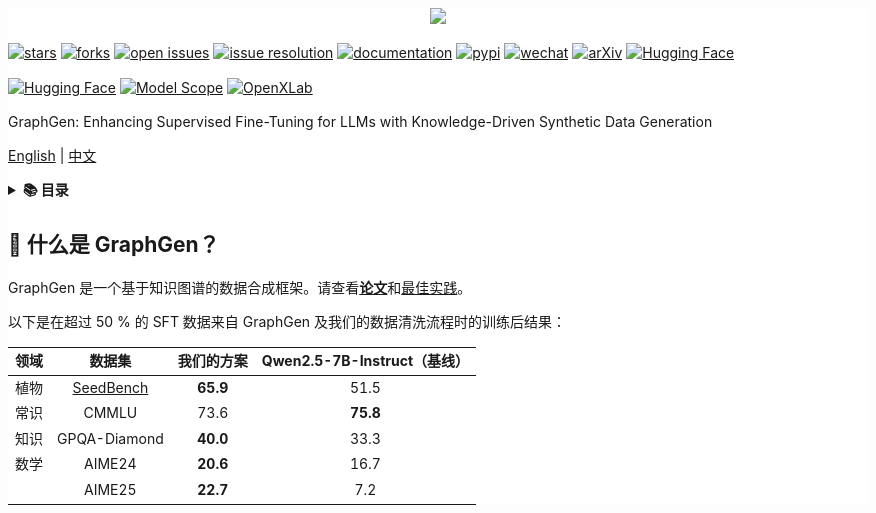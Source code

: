 <p align="center">
  <img src="resources/images/logo.png"/>
</p>



[![stars](https://img.shields.io/github/stars/open-sciencelab/GraphGen.svg)](https://github.com/open-sciencelab/GraphGen)
[![forks](https://img.shields.io/github/forks/open-sciencelab/GraphGen.svg)](https://github.com/open-sciencelab/GraphGen)
[![open issues](https://img.shields.io/github/issues-raw/open-sciencelab/GraphGen)](https://github.com/open-sciencelab/GraphGen/issues)
[![issue resolution](https://img.shields.io/github/issues-closed-raw/open-sciencelab/GraphGen)](https://github.com/open-sciencelab/GraphGen/issues)
[![documentation](https://img.shields.io/badge/docs-latest-blue)](https://graphgen-cookbook.readthedocs.io/en/latest/)
[![pypi](https://img.shields.io/pypi/v/graphg.svg?style=flat&logo=pypi&logoColor=white)](https://pypi.org/project/graphg/)
[![wechat](https://img.shields.io/badge/wechat-brightgreen?logo=wechat&logoColor=white)](https://cdn.vansin.top/internlm/dou.jpg)
[![arXiv](https://img.shields.io/badge/Paper-arXiv-white)](https://arxiv.org/abs/2505.20416)
[![Hugging Face](https://img.shields.io/badge/Paper-on%20HF-white?logo=huggingface&logoColor=yellow)](https://huggingface.co/papers/2505.20416)

[![Hugging Face](https://img.shields.io/badge/Demo-on%20HF-blue?logo=huggingface&logoColor=yellow)](https://huggingface.co/spaces/chenzihong/GraphGen)
[![Model Scope](https://img.shields.io/badge/%F0%9F%A4%96%20Demo-on%20MS-green)](https://modelscope.cn/studios/chenzihong/GraphGen)
[![OpenXLab](https://img.shields.io/badge/Demo-on%20OpenXLab-blue?logo=openxlab&logoColor=yellow)](https://g-app-center-120612-6433-jpdvmvp.openxlab.space)

GraphGen: Enhancing Supervised Fine-Tuning for LLMs with Knowledge-Driven Synthetic Data Generation

[English](README.md) | [中文](README_zh.md)

<details close><summary><b>📚 目录</b></summary></details>


## 📝 什么是 GraphGen？

GraphGen 是一个基于知识图谱的数据合成框架。请查看[**论文**](https://arxiv.org/abs/2505.20416)和[最佳实践](https://github.com/open-sciencelab/GraphGen/issues/17)。

以下是在超过 50 % 的 SFT 数据来自 GraphGen 及我们的数据清洗流程时的训练后结果：

| 领域 |                            数据集                            |  我们的方案   | Qwen2.5-7B-Instruct（基线） |
|:--:|:---------------------------------------------------------:|:--------:|:-----------------------:|
| 植物 | [SeedBench](https://github.com/open-sciencelab/SeedBench) | **65.9** |          51.5           |
| 常识 |                           CMMLU                           |   73.6   |        **75.8**         |
| 知识 |                       GPQA-Diamond                        | **40.0** |          33.3           |
| 数学 |                          AIME24                           | **20.6** |          16.7           |
|    |                          AIME25                           | **22.7** |           7.2           |
